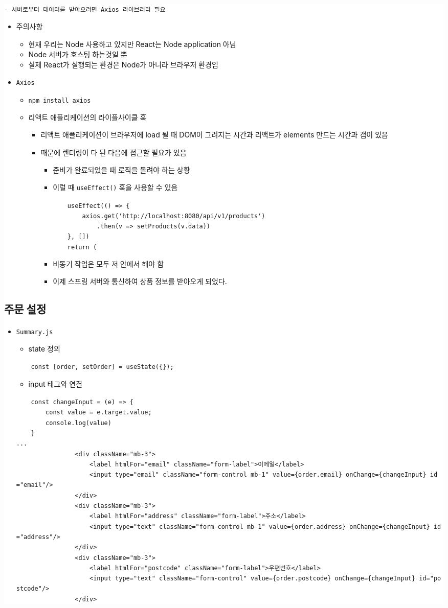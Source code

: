     - 서버로부터 데이터를 받아오려면 Axios 라이브러리 필요

- 주의사항

  - 현재 우리는 Node 사용하고 있지만 React는 Node application 아님
  - Node 서버가 호스팅 하는것일 뿐
  - 실제 React가 실행되는 환경은 Node가 아니라 브라우저 환경임

- `Axios`

  - `npm install axios`

  - 리액트 애플리케이션의 라이플사이클 훅

    - 리액트 애플리케이션이 브라우저에 load 될 때 DOM이 그려지는 시간과 리액트가 elements 만드는 시간과 갭이 있음

    - 때문에 렌더링이 다 된 다음에 접근할 필요가 있음

      - 준비가 완료되었을 때 로직을 돌려야 하는 상황

      - 이럴 때 `useEffect()` 훅을 사용할 수 있음

        ```react
            useEffect(() => {
                axios.get('http://localhost:8080/api/v1/products')
                    .then(v => setProducts(v.data))
            }, [])
            return (
        ```

      - 비동기 작업은 모두 저 안에서 해야 함

      - 이제 스프링 서버와 통신하여 상품 정보를 받아오게 되었다.



## 주문 설정

- `Summary.js`

  - state 정의

  ```react
      const [order, setOrder] = useState({});
  ```

  - input 태그와 연결

  ```react
      const changeInput = (e) => {
          const value = e.target.value;
          console.log(value)
      }
  ...
                  <div className="mb-3">
                      <label htmlFor="email" className="form-label">이메일</label>
                      <input type="email" className="form-control mb-1" value={order.email} onChange={changeInput} id="email"/>
                  </div>
                  <div className="mb-3">
                      <label htmlFor="address" className="form-label">주소</label>
                      <input type="text" className="form-control mb-1" value={order.address} onChange={changeInput} id="address"/>
                  </div>
                  <div className="mb-3">
                      <label htmlFor="postcode" className="form-label">우편번호</label>
                      <input type="text" className="form-control" value={order.postcode} onChange={changeInput} id="postcode"/>
                  </div>
  ```
